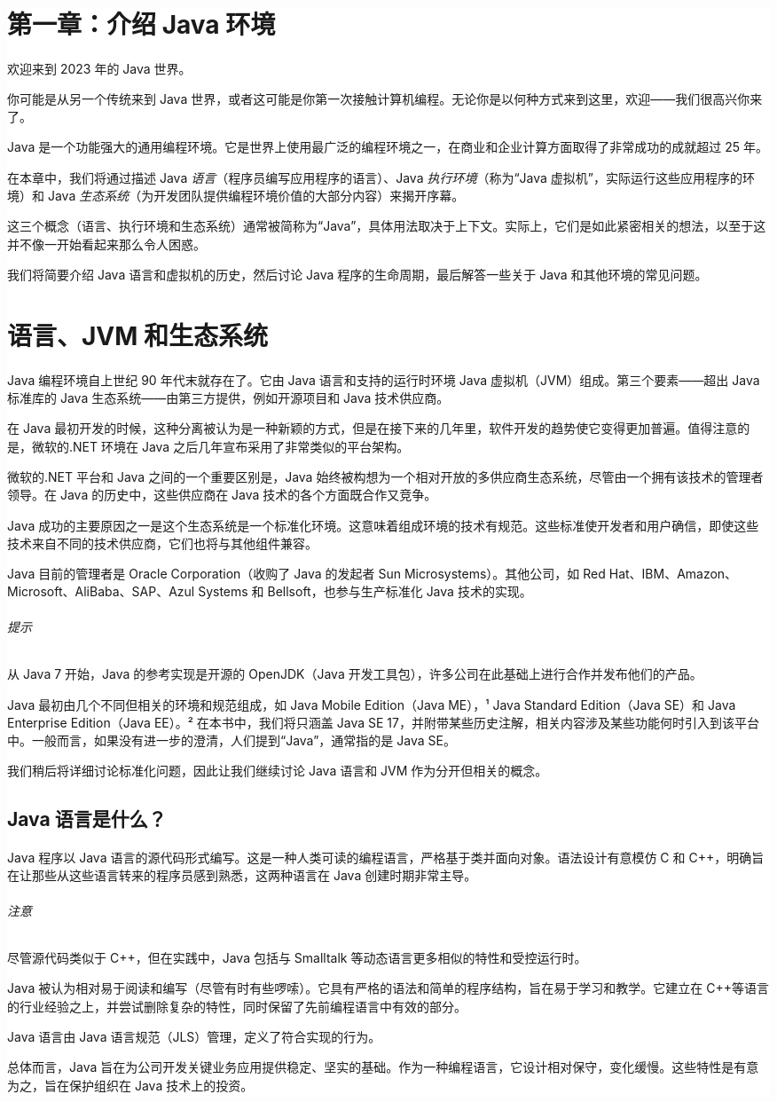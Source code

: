 # 第一章：介绍 Java 环境

欢迎来到 2023 年的 Java 世界。

你可能是从另一个传统来到 Java 世界，或者这可能是你第一次接触计算机编程。无论你是以何种方式来到这里，欢迎——我们很高兴你来了。

Java 是一个功能强大的通用编程环境。它是世界上使用最广泛的编程环境之一，在商业和企业计算方面取得了非常成功的成就超过 25 年。

在本章中，我们将通过描述 Java *语言*（程序员编写应用程序的语言）、Java *执行环境*（称为“Java 虚拟机”，实际运行这些应用程序的环境）和 Java *生态系统*（为开发团队提供编程环境价值的大部分内容）来揭开序幕。

这三个概念（语言、执行环境和生态系统）通常被简称为“Java”，具体用法取决于上下文。实际上，它们是如此紧密相关的想法，以至于这并不像一开始看起来那么令人困惑。

我们将简要介绍 Java 语言和虚拟机的历史，然后讨论 Java 程序的生命周期，最后解答一些关于 Java 和其他环境的常见问题。

# 语言、JVM 和生态系统

Java 编程环境自上世纪 90 年代末就存在了。它由 Java 语言和支持的运行时环境 Java 虚拟机（JVM）组成。第三个要素——超出 Java 标准库的 Java 生态系统——由第三方提供，例如开源项目和 Java 技术供应商。

在 Java 最初开发的时候，这种分离被认为是一种新颖的方式，但是在接下来的几年里，软件开发的趋势使它变得更加普遍。值得注意的是，微软的.NET 环境在 Java 之后几年宣布采用了非常类似的平台架构。

微软的.NET 平台和 Java 之间的一个重要区别是，Java 始终被构想为一个相对开放的多供应商生态系统，尽管由一个拥有该技术的管理者领导。在 Java 的历史中，这些供应商在 Java 技术的各个方面既合作又竞争。

Java 成功的主要原因之一是这个生态系统是一个标准化环境。这意味着组成环境的技术有规范。这些标准使开发者和用户确信，即使这些技术来自不同的技术供应商，它们也将与其他组件兼容。

Java 目前的管理者是 Oracle Corporation（收购了 Java 的发起者 Sun Microsystems）。其他公司，如 Red Hat、IBM、Amazon、Microsoft、AliBaba、SAP、Azul Systems 和 Bellsoft，也参与生产标准化 Java 技术的实现。

###### 提示

从 Java 7 开始，Java 的参考实现是开源的 OpenJDK（Java 开发工具包），许多公司在此基础上进行合作并发布他们的产品。

Java 最初由几个不同但相关的环境和规范组成，如 Java Mobile Edition（Java ME），¹ Java Standard Edition（Java SE）和 Java Enterprise Edition（Java EE）。² 在本书中，我们将只涵盖 Java SE 17，并附带某些历史注解，相关内容涉及某些功能何时引入到该平台中。一般而言，如果没有进一步的澄清，人们提到“Java”，通常指的是 Java SE。

我们稍后将详细讨论标准化问题，因此让我们继续讨论 Java 语言和 JVM 作为分开但相关的概念。

## Java 语言是什么？

Java 程序以 Java 语言的源代码形式编写。这是一种人类可读的编程语言，严格基于类并面向对象。语法设计有意模仿 C 和 C++，明确旨在让那些从这些语言转来的程序员感到熟悉，这两种语言在 Java 创建时期非常主导。

###### 注意

尽管源代码类似于 C++，但在实践中，Java 包括与 Smalltalk 等动态语言更多相似的特性和受控运行时。

Java 被认为相对易于阅读和编写（尽管有时有些啰嗦）。它具有严格的语法和简单的程序结构，旨在易于学习和教学。它建立在 C++等语言的行业经验之上，并尝试删除复杂的特性，同时保留了先前编程语言中有效的部分。

Java 语言由 Java 语言规范（JLS）管理，定义了符合实现的行为。

总体而言，Java 旨在为公司开发关键业务应用提供稳定、坚实的基础。作为一种编程语言，它设计相对保守，变化缓慢。这些特性是有意为之，旨在保护组织在 Java 技术上的投资。
